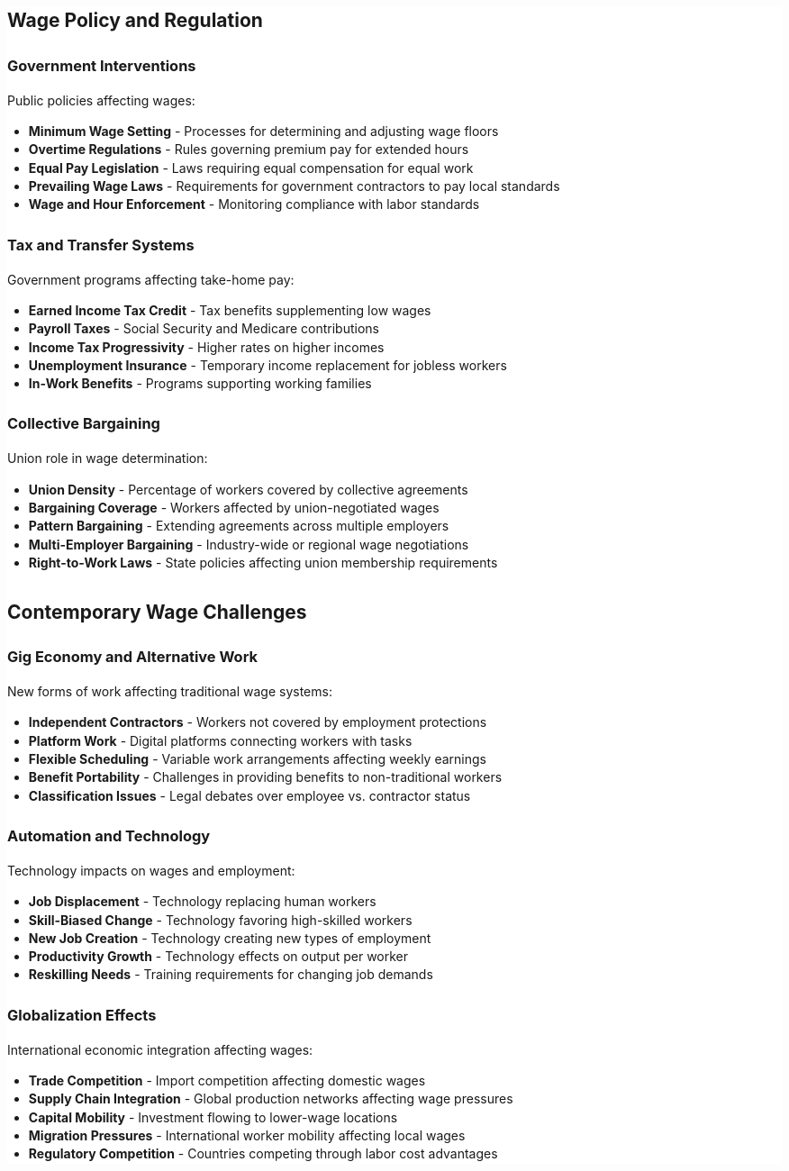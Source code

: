 ## Wage Policy and Regulation

### Government Interventions
Public policies affecting wages:
- **Minimum Wage Setting** - Processes for determining and adjusting wage floors
- **Overtime Regulations** - Rules governing premium pay for extended hours
- **Equal Pay Legislation** - Laws requiring equal compensation for equal work
- **Prevailing Wage Laws** - Requirements for government contractors to pay local standards
- **Wage and Hour Enforcement** - Monitoring compliance with labor standards

### Tax and Transfer Systems
Government programs affecting take-home pay:
- **Earned Income Tax Credit** - Tax benefits supplementing low wages
- **Payroll Taxes** - Social Security and Medicare contributions
- **Income Tax Progressivity** - Higher rates on higher incomes
- **Unemployment Insurance** - Temporary income replacement for jobless workers
- **In-Work Benefits** - Programs supporting working families

### Collective Bargaining
Union role in wage determination:
- **Union Density** - Percentage of workers covered by collective agreements
- **Bargaining Coverage** - Workers affected by union-negotiated wages
- **Pattern Bargaining** - Extending agreements across multiple employers
- **Multi-Employer Bargaining** - Industry-wide or regional wage negotiations
- **Right-to-Work Laws** - State policies affecting union membership requirements

## Contemporary Wage Challenges

### Gig Economy and Alternative Work
New forms of work affecting traditional wage systems:
- **Independent Contractors** - Workers not covered by employment protections
- **Platform Work** - Digital platforms connecting workers with tasks
- **Flexible Scheduling** - Variable work arrangements affecting weekly earnings
- **Benefit Portability** - Challenges in providing benefits to non-traditional workers
- **Classification Issues** - Legal debates over employee vs. contractor status

### Automation and Technology
Technology impacts on wages and employment:
- **Job Displacement** - Technology replacing human workers
- **Skill-Biased Change** - Technology favoring high-skilled workers
- **New Job Creation** - Technology creating new types of employment
- **Productivity Growth** - Technology effects on output per worker
- **Reskilling Needs** - Training requirements for changing job demands

### Globalization Effects
International economic integration affecting wages:
- **Trade Competition** - Import competition affecting domestic wages
- **Supply Chain Integration** - Global production networks affecting wage pressures
- **Capital Mobility** - Investment flowing to lower-wage locations
- **Migration Pressures** - International worker mobility affecting local wages
- **Regulatory Competition** - Countries competing through labor cost advantages
